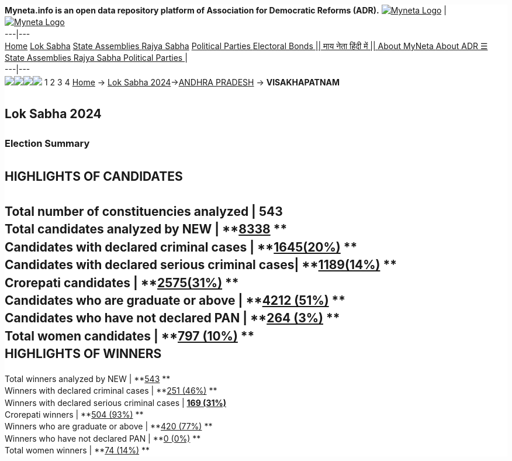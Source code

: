 **Myneta.info is an open data repository platform of Association for Democratic Reforms (ADR).**
[![Myneta Logo](https://www.myneta.info/lib/img/myneta-logo.png)](https://www.myneta.info/) | [![Myneta Logo](https://www.myneta.info/lib/img/adr-logo.png)](https://adrindia.org)  
---|---  
[Home](https://www.myneta.info/) [Lok Sabha](https://www.myneta.info/#ls "Lok Sabha") [ State Assemblies ](https://www.myneta.info/#sa "State Assemblies") [Rajya Sabha](https://www.myneta.info/#rs "Rajya Sabha") [Political Parties ](https://www.myneta.info/party "Political Parties") [ Electoral Bonds ](https://www.myneta.info/electoral_bonds "Electoral Bonds") [ || माय नेता हिंदी में || ](https://translate.google.co.in/translate?prev=hp&hl=en&js=y&u=www.myneta.info&sl=en&tl=hi&history_state0=) [ About MyNeta ](https://adrindia.org/content/about-myneta) [ About ADR ](https://adrindia.org/about-adr/who-we-are) [☰](javascript:void\(0\))
[ State Assemblies ](https://www.myneta.info/#sa "State Assemblies") [ Rajya Sabha ](https://www.myneta.info/#rs "Rajya Sabha") [ Political Parties ](https://www.myneta.info/party "Political Parties")
|   
---|---  
![](https://www.myneta.info/lib/img/banner/banner-1.png)![](https://www.myneta.info/lib/img/banner/banner-2.png)![](https://www.myneta.info/lib/img/banner/banner-3.png)![](https://www.myneta.info/lib/img/banner/banner-4.png)
1  2  3  4 
[Home](https://www.myneta.info/) → [Lok Sabha 2024](https://www.myneta.info/LokSabha2024/)→[ANDHRA PRADESH](https://www.myneta.info/LokSabha2024/index.php?action=show_constituencies&state_id=2) → **VISAKHAPATNAM**
### 
## Lok Sabha 2024
###  Election Summary 
HIGHLIGHTS OF CANDIDATES  
---  
Total number of constituencies analyzed |  543   
Total candidates analyzed by NEW | **[8338](https://www.myneta.info/LokSabha2024/index.php?action=summary&subAction=candidates_analyzed&sort=candidate#summary) **  
Candidates with declared criminal cases | **[1645(20%)](https://www.myneta.info/LokSabha2024/index.php?action=summary&subAction=crime&sort=candidate#summary) **  
Candidates with declared serious criminal cases| **[1189(14%)](https://www.myneta.info/LokSabha2024/index.php?action=summary&subAction=serious_crime&sort=candidate#summary) **  
Crorepati candidates | **[2575(31%)](https://www.myneta.info/LokSabha2024/index.php?action=summary&subAction=crorepati&sort=candidate#summary) **  
Candidates who are graduate or above | **[4212 (51%)](https://www.myneta.info/LokSabha2024/index.php?action=summary&subAction=education&sort=candidate#summary) **  
Candidates who have not declared PAN | **[264 (3%)](https://www.myneta.info/LokSabha2024/index.php?action=summary&subAction=without_pan&sort=candidate#summary) **  
Total women candidates | **[797 (10%)](https://www.myneta.info/LokSabha2024/index.php?action=summary&subAction=women_candidate&sort=candidate#summary) **  
HIGHLIGHTS OF WINNERS  
---  
Total winners analyzed by NEW | **[543](https://www.myneta.info/LokSabha2024/index.php?action=summary&subAction=winner_analyzed&sort=candidate#summary) **  
Winners with declared criminal cases | **[251 (46%)](https://www.myneta.info/LokSabha2024/index.php?action=summary&subAction=winner_crime&sort=candidate#summary) **  
Winners with declared serious criminal cases | **[169 (31%)](https://www.myneta.info/LokSabha2024/index.php?action=summary&subAction=winner_serious_crime&sort=candidate#summary)**  
Crorepati winners | **[504 (93%)](https://www.myneta.info/LokSabha2024/index.php?action=summary&subAction=winner_crorepati&sort=candidate#summary) **  
Winners who are graduate or above | **[420 (77%)](https://www.myneta.info/LokSabha2024/index.php?action=summary&subAction=winner_education&sort=candidate#summary) **  
Winners who have not declared PAN | **[0 (0%)](https://www.myneta.info/LokSabha2024/index.php?action=summary&subAction=winner_without_pan&sort=candidate#summary) **  
Total women winners | **[74 (14%)](https://www.myneta.info/LokSabha2024/index.php?action=summary&subAction=winner_women&sort=candidate#summary) **  